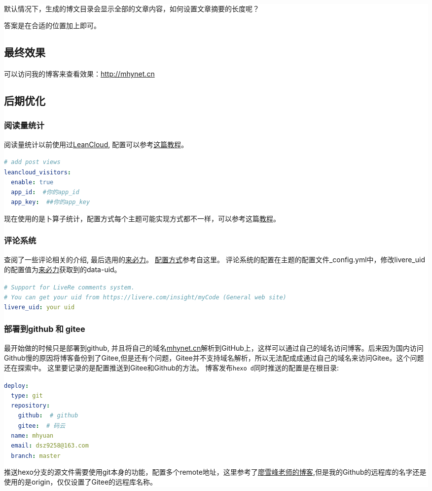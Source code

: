 默认情况下，生成的博文目录会显示全部的文章内容，如何设置文章摘要的长度呢？

答案是在合适的位置加上即可。

## 最终效果

可以访问我的博客来查看效果：http://mhynet.cn


## 后期优化

### 阅读量统计

阅读量统计以前使用过[LeanCloud](https://leancloud.cn/dashboard/applist.html#/apps),
配置可以参考[这篇教程](http://www.jeyzhang.com/hexo-next-add-post-views.html)。
```yml
# add post views
leancloud_visitors:
  enable: true
  app_id:  #你的app_id
  app_key:  ##你的app_key
```

现在使用的是卜算子统计，配置方式每个主题可能实现方式都不一样，可以参考这篇[教程](http://ibruce.info/2015/04/04/busuanzi/)。


### 评论系统

查阅了一些评论相关的介绍, 最后选用的[来必力](https://livere.com/)。
[配置方式](http://www.hl10502.com/2017/03/24/hexo-config-livere/)参考自这里。
评论系统的配置在主题的配置文件_config.yml中，修改livere_uid的配置值为[来必力](http://www.hl10502.com/2017/03/24/hexo-config-livere/livere-get-code.png)获取到的data-uid。
```yml
# Support for LiveRe comments system.
# You can get your uid from https://livere.com/insight/myCode (General web site)
livere_uid: your uid
```

### 部署到github 和 gitee

最开始做的时候只是部署到github, 并且将自己的域名[mhynet.cn](https://mhynet.cn)解析到GitHub上，这样可以通过自己的域名访问博客。后来因为国内访问Github慢的原因将博客备份到了Gitee,但是还有个问题，Gitee并不支持域名解析，所以无法配成成通过自己的域名来访问Gitee。这个问题还在探索中。
这里要记录的是配置推送到Gitee和Github的方法。
博客发布`hexo d`同时推送的配置是在根目录:
```yml
deploy:
  type: git
  repository:
    github:  # github
    gitee:  # 码云
  name: mhyuan
  email: dsz9258@163.com
  branch: master
```
推送hexo分支的源文件需要使用git本身的功能，配置多个remote地址，这里参考了[廖雪峰老师的博客](https://www.liaoxuefeng.com/wiki/0013739516305929606dd18361248578c67b8067c8c017b000/00150154460073692d151e784de4d718c67ce836f72c7c4000),但是我的Github的远程库的名字还是使用的是origin，仅仅设置了Gitee的远程库名称。
